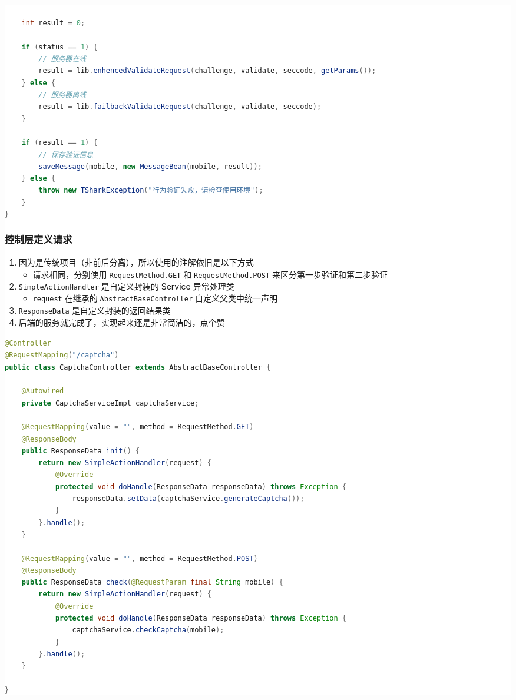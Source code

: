 ```java

    int result = 0;

    if (status == 1) {
        // 服务器在线
        result = lib.enhencedValidateRequest(challenge, validate, seccode, getParams());
    } else {
        // 服务器离线
        result = lib.failbackValidateRequest(challenge, validate, seccode);
    }

    if (result == 1) {
        // 保存验证信息
        saveMessage(mobile, new MessageBean(mobile, result));
    } else {
        throw new TSharkException("行为验证失败，请检查使用环境");
    }
}
```

### 控制层定义请求
1. 因为是传统项目（非前后分离），所以使用的注解依旧是以下方式
	* 请求相同，分别使用 `RequestMethod.GET` 和 `RequestMethod.POST` 来区分第一步验证和第二步验证
2. `SimpleActionHandler` 是自定义封装的 Service 异常处理类
	* `request` 在继承的 `AbstractBaseController` 自定义父类中统一声明
3. `ResponseData` 是自定义封装的返回结果类
4. 后端的服务就完成了，实现起来还是非常简洁的，点个赞

```java
@Controller
@RequestMapping("/captcha")
public class CaptchaController extends AbstractBaseController {

    @Autowired
    private CaptchaServiceImpl captchaService;

    @RequestMapping(value = "", method = RequestMethod.GET)
    @ResponseBody
    public ResponseData init() {
        return new SimpleActionHandler(request) {
            @Override
            protected void doHandle(ResponseData responseData) throws Exception {
                responseData.setData(captchaService.generateCaptcha());
            }
        }.handle();
    }

    @RequestMapping(value = "", method = RequestMethod.POST)
    @ResponseBody
    public ResponseData check(@RequestParam final String mobile) {
        return new SimpleActionHandler(request) {
            @Override
            protected void doHandle(ResponseData responseData) throws Exception {
                captchaService.checkCaptcha(mobile);
            }
        }.handle();
    }

}
```

